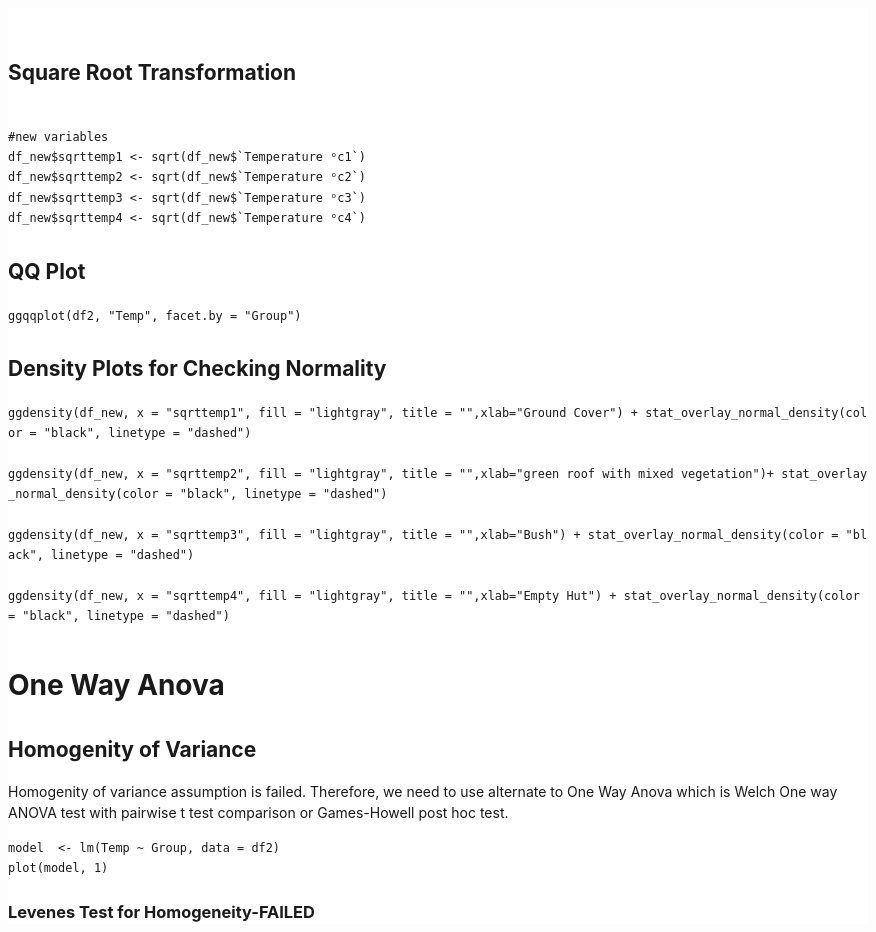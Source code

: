 ```{r outlier,include=TRUE}


```

## Square Root Transformation

```{r sqrt}

#new variables
df_new$sqrttemp1 <- sqrt(df_new$`Temperature ᵒc1`)
df_new$sqrttemp2 <- sqrt(df_new$`Temperature ᵒc2`)
df_new$sqrttemp3 <- sqrt(df_new$`Temperature ᵒc3`)
df_new$sqrttemp4 <- sqrt(df_new$`Temperature ᵒc4`)
```

## QQ Plot

```{r qqplot }
ggqqplot(df2, "Temp", facet.by = "Group")
```

## Density Plots for Checking Normality

```{r density, include=TRUE}
ggdensity(df_new, x = "sqrttemp1", fill = "lightgray", title = "",xlab="Ground Cover") + stat_overlay_normal_density(color = "black", linetype = "dashed")

ggdensity(df_new, x = "sqrttemp2", fill = "lightgray", title = "",xlab="green roof with mixed vegetation")+ stat_overlay_normal_density(color = "black", linetype = "dashed")

ggdensity(df_new, x = "sqrttemp3", fill = "lightgray", title = "",xlab="Bush") + stat_overlay_normal_density(color = "black", linetype = "dashed")

ggdensity(df_new, x = "sqrttemp4", fill = "lightgray", title = "",xlab="Empty Hut") + stat_overlay_normal_density(color = "black", linetype = "dashed")
```

# One Way Anova

## Homogenity of Variance

Homogenity of variance assumption is failed. Therefore, we need to use alternate to One Way Anova which is Welch One way ANOVA test with pairwise t test comparison or Games-Howell post hoc test.

```{r}
model  <- lm(Temp ~ Group, data = df2)
plot(model, 1)
```

### Levenes Test for Homogeneity-FAILED
